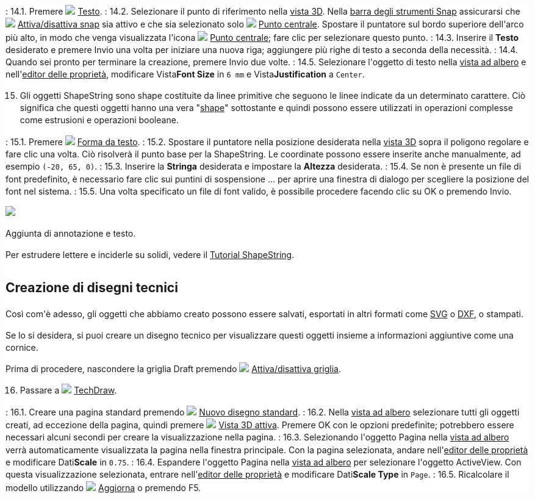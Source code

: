 :   14.1. Premere ![](/images/Draft_Text.svg) [Testo](/Draft_Text/it "Draft Text/it").
:   14.2. Selezionare il punto di riferimento nella [vista 3D](/3D_view/it "3D view/it"). Nella [barra degli strumenti Snap](/Draft_Snap/it "Draft Snap/it") assicurarsi che ![](/images/Draft_Snap_Lock.svg) [Attiva/disattiva snap](/Draft_Snap_Lock/it "Draft Snap Lock/it") sia attivo e che sia selezionato solo ![](/images/Draft_Snap_Midpoint.svg) [Punto centrale](/Draft_Snap_Midpoint/it "Draft Snap Midpoint/it"). Spostare il puntatore sul bordo superiore dell'arco più alto, in modo che venga visualizzata l'icona ![](/images/Draft_Snap_Midpoint.svg) [Punto centrale](/Draft_Snap_Midpoint/it "Draft Snap Midpoint/it"); fare clic per selezionare questo punto.
:   14.3. Inserire il **Testo** desiderato e premere Invio una volta per iniziare una nuova riga; aggiungere più righe di testo a seconda della necessità.
:   14.4. Quando sei pronto per terminare la creazione, premere Invio due volte.
:   14.5. Selezionare l'oggetto di testo nella [vista ad albero](/Tree_view/it "Tree view/it") e nell'[editor delle proprietà](/Property_editor/it "Property editor/it"), modificare Vista**Font Size** in `6 mm` e Vista**Justification** a `Center`.

15. Gli oggetti ShapeString sono shape costituite da linee primitive che seguono le linee indicate da un determinato carattere. Ciò significa che questi oggetti hanno una vera "[shape](/Shape/it "Shape/it")" sottostante e quindi possono essere utilizzati in operazioni complesse come estrusioni e operazioni booleane.

:   15.1. Premere ![](/images/Draft_ShapeString.svg) [Forma da testo](/Draft_ShapeString/it "Draft ShapeString/it").
:   15.2. Spostare il puntatore nella posizione desiderata nella [vista 3D](/3D_view/it "3D view/it") sopra il poligono regolare e fare clic una volta. Ciò risolverà il punto base per la ShapeString. Le coordinate possono essere inserite anche manualmente, ad esempio `(-20, 65, 0)`.
:   15.3. Inserire la **Stringa** desiderata e impostare la **Altezza** desiderata.
:   15.4. Se non è presente un file di font predefinito, è necessario fare clic sui puntini di sospensione ... per aprire una finestra di dialogo per scegliere la posizione del font nel sistema.
:   15.5. Una volta specificato un file di font valido, è possibile procedere facendo clic su OK o premendo Invio.

![](/images/05_Dr01_Draft_Text_ShapeString.png)

Aggiunta di annotazione e testo.

Per estrudere lettere e inciderle su solidi, vedere il [Tutorial ShapeString](/Draft_ShapeString_tutorial/it "Draft ShapeString tutorial/it").

## Creazione di disegni tecnici

Così com'è adesso, gli oggetti che abbiamo creato possono essere salvati, esportati in altri formati come [SVG](/SVG/it "SVG/it") o [DXF](/DXF/it "DXF/it"), o stampati.

Se lo si desidera, si puoi creare un disegno tecnico per visualizzare questi oggetti insieme a informazioni aggiuntive come una cornice.

Prima di procedere, nascondere la griglia Draft premendo ![](/images/Draft_ToggleGrid.svg) [Attiva/disattiva griglia](/Draft_ToggleGrid/it "Draft ToggleGrid/it").

16. Passare a ![](/images/Workbench_TechDraw.svg) [TechDraw](/TechDraw_Workbench/it "TechDraw Workbench/it").

:   16.1. Creare una pagina standard premendo ![](/images/TechDraw_PageDefault.svg) [Nuovo disegno standard](/TechDraw_PageDefault/it "TechDraw PageDefault/it").
:   16.2. Nella [vista ad albero](/Tree_view/it "Tree view/it") selezionare tutti gli oggetti creati, ad eccezione della pagina, quindi premere ![](/images/TechDraw_ActiveView.svg) [Vista 3D attiva](/TechDraw_ActiveView/it "TechDraw ActiveView/it"). Premere OK con le opzioni predefinite; potrebbero essere necessari alcuni secondi per creare la visualizzazione nella pagina.
:   16.3. Selezionando l'oggetto Pagina nella [vista ad albero](/Tree_view/it "Tree view/it") verrà automaticamente visualizzata la pagina nella finestra principale. Con la pagina selezionata, andare nell'[editor delle proprietà](/Property_editor/it "Property editor/it") e modificare Dati**Scale** in `0.75`.
:   16.4. Espandere l'oggetto Pagina nella [vista ad albero](/Tree_view/it "Tree view/it") per selezionare l'oggetto ActiveView. Con questa visualizzazione selezionata, entrare nell'[editor delle proprietà](/Property_editor/it "Property editor/it") e modificare Dati**Scale Type** in `Page`.
:   16.5. Ricalcolare il modello utilizzando ![](/images/Std_Refresh.svg) [Aggiorna](/Std_Refresh/it "Std Refresh/it") o premendo F5.